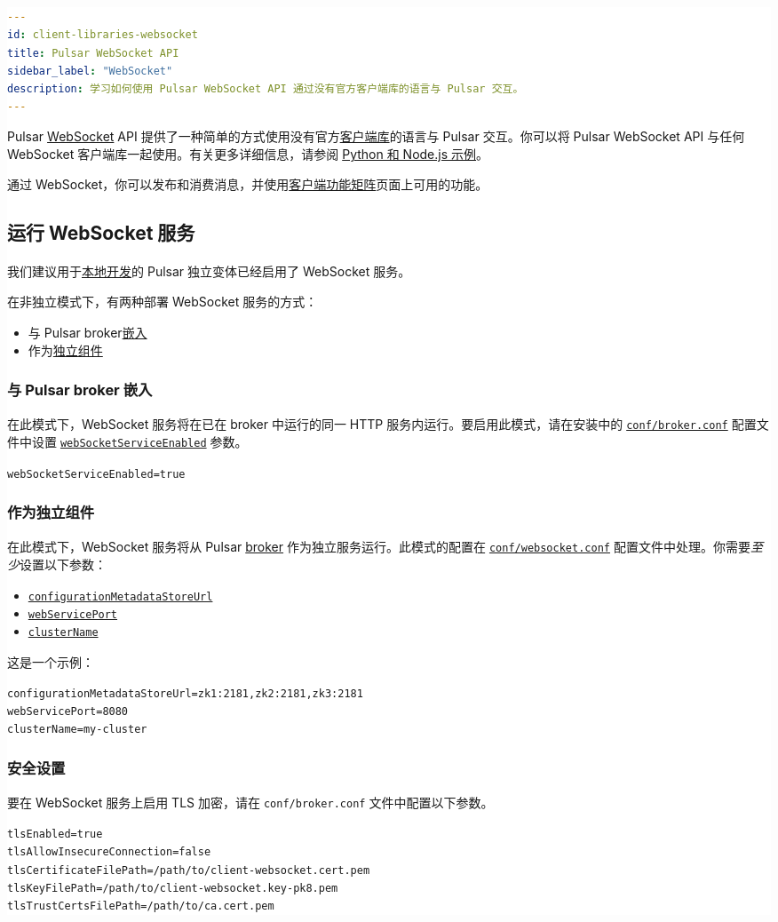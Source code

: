 ```yaml
---
id: client-libraries-websocket
title: Pulsar WebSocket API
sidebar_label: "WebSocket"
description: 学习如何使用 Pulsar WebSocket API 通过没有官方客户端库的语言与 Pulsar 交互。
---
```


Pulsar [WebSocket](https://developer.mozilla.org/en-US/docs/Web/API/WebSockets_API) API 提供了一种简单的方式使用没有官方[客户端库](client-libraries.md)的语言与 Pulsar 交互。你可以将 Pulsar WebSocket API 与任何 WebSocket 客户端库一起使用。有关更多详细信息，请参阅 [Python 和 Node.js 示例](#client-examples)。

通过 WebSocket，你可以发布和消费消息，并使用[客户端功能矩阵](/client-feature-matrix/)页面上可用的功能。

## 运行 WebSocket 服务

我们建议用于[本地开发](getting-started-standalone.md)的 Pulsar 独立变体已经启用了 WebSocket 服务。

在非独立模式下，有两种部署 WebSocket 服务的方式：

* 与 Pulsar broker[嵌入](#embedded-with-a-pulsar-broker)
* 作为[独立组件](#as-a-separate-component)

### 与 Pulsar broker 嵌入

在此模式下，WebSocket 服务将在已在 broker 中运行的同一 HTTP 服务内运行。要启用此模式，请在安装中的 [`conf/broker.conf`](reference-configuration.md#broker) 配置文件中设置 [`webSocketServiceEnabled`](reference-configuration.md#broker-webSocketServiceEnabled) 参数。

```properties
webSocketServiceEnabled=true
```

### 作为独立组件

在此模式下，WebSocket 服务将从 Pulsar [broker](reference-terminology.md#broker) 作为独立服务运行。此模式的配置在 [`conf/websocket.conf`](reference-configuration.md#websocket) 配置文件中处理。你需要*至少*设置以下参数：

* [`configurationMetadataStoreUrl`](reference-configuration.md#websocket)
* [`webServicePort`](reference-configuration.md#websocket-webServicePort)
* [`clusterName`](reference-configuration.md#websocket-clusterName)

这是一个示例：

```properties
configurationMetadataStoreUrl=zk1:2181,zk2:2181,zk3:2181
webServicePort=8080
clusterName=my-cluster
```

### 安全设置

要在 WebSocket 服务上启用 TLS 加密，请在 `conf/broker.conf` 文件中配置以下参数。

```properties
tlsEnabled=true
tlsAllowInsecureConnection=false
tlsCertificateFilePath=/path/to/client-websocket.cert.pem
tlsKeyFilePath=/path/to/client-websocket.key-pk8.pem
tlsTrustCertsFilePath=/path/to/ca.cert.pem
```
